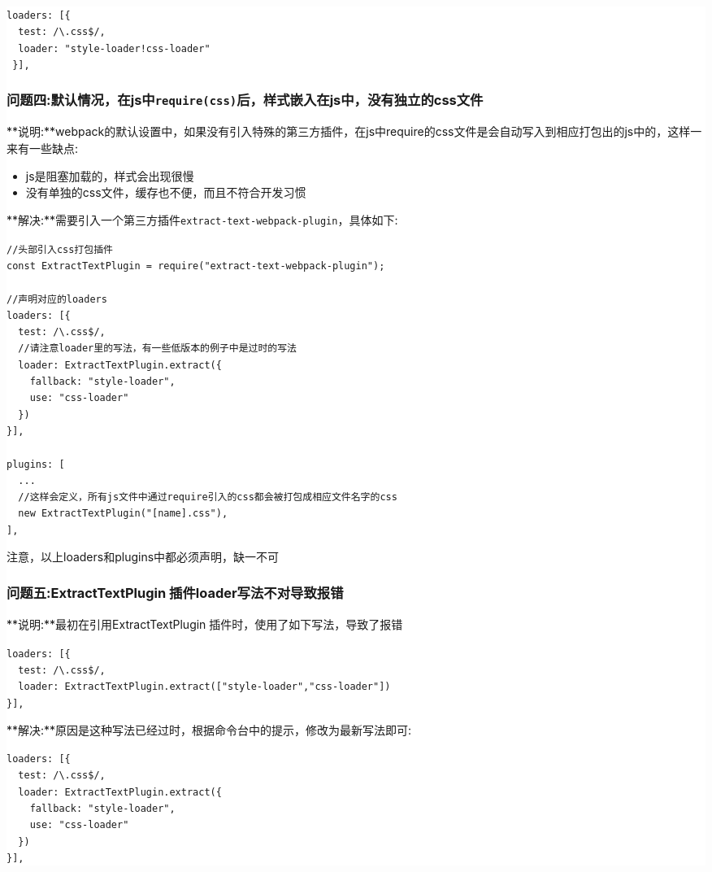 ```
loaders: [{
  test: /\.css$/, 
  loader: "style-loader!css-loader"
 }],
```

### 问题四:默认情况，在js中`require(css)`后，样式嵌入在js中，没有独立的css文件
**说明:**webpack的默认设置中，如果没有引入特殊的第三方插件，在js中require的css文件是会自动写入到相应打包出的js中的，这样一来有一些缺点:
* js是阻塞加载的，样式会出现很慢
* 没有单独的css文件，缓存也不便，而且不符合开发习惯

**解决:**需要引入一个第三方插件`extract-text-webpack-plugin`，具体如下:

```
//头部引入css打包插件
const ExtractTextPlugin = require("extract-text-webpack-plugin");

//声明对应的loaders
loaders: [{
  test: /\.css$/,
  //请注意loader里的写法，有一些低版本的例子中是过时的写法
  loader: ExtractTextPlugin.extract({
    fallback: "style-loader",
    use: "css-loader"
  })
}],

plugins: [
  ...
  //这样会定义，所有js文件中通过require引入的css都会被打包成相应文件名字的css
  new ExtractTextPlugin("[name].css"),
],
```
注意，以上loaders和plugins中都必须声明，缺一不可

### 问题五:ExtractTextPlugin 插件loader写法不对导致报错
**说明:**最初在引用ExtractTextPlugin 插件时，使用了如下写法，导致了报错

```
loaders: [{
  test: /\.css$/,
  loader: ExtractTextPlugin.extract(["style-loader","css-loader"])
}],
```
**解决:**原因是这种写法已经过时，根据命令台中的提示，修改为最新写法即可:

```
loaders: [{
  test: /\.css$/,
  loader: ExtractTextPlugin.extract({
    fallback: "style-loader",
    use: "css-loader"
  })
}],
```
